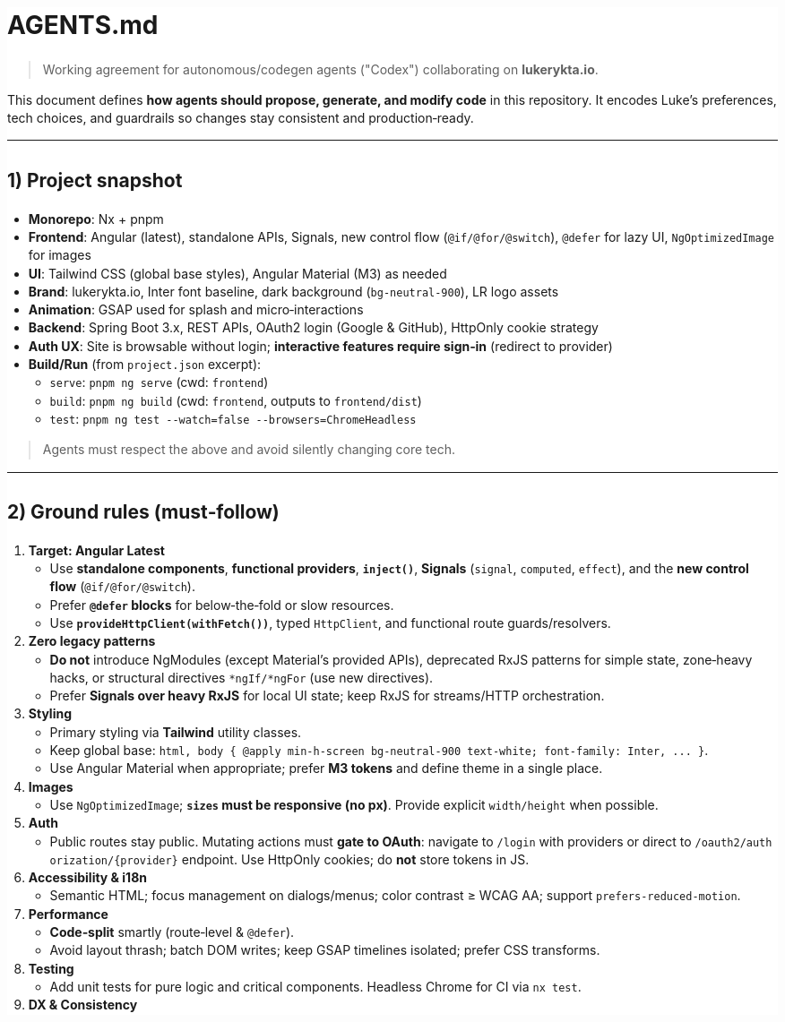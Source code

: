 # AGENTS.md

> Working agreement for autonomous/codegen agents ("Codex") collaborating on **lukerykta.io**.

This document defines **how agents should propose, generate, and modify code** in this repository. It encodes Luke’s preferences, tech choices, and guardrails so changes stay consistent and production‑ready.

---

## 1) Project snapshot

- **Monorepo**: Nx + pnpm
- **Frontend**: Angular (latest), standalone APIs, Signals, new control flow (`@if/@for/@switch`), `@defer` for lazy UI, `NgOptimizedImage` for images
- **UI**: Tailwind CSS (global base styles), Angular Material (M3) as needed
- **Brand**: lukerykta.io, Inter font baseline, dark background (`bg-neutral-900`), LR logo assets
- **Animation**: GSAP used for splash and micro‑interactions
- **Backend**: Spring Boot 3.x, REST APIs, OAuth2 login (Google & GitHub), HttpOnly cookie strategy
- **Auth UX**: Site is browsable without login; **interactive features require sign‑in** (redirect to provider)
- **Build/Run** (from `project.json` excerpt):
  - `serve`: `pnpm ng serve` (cwd: `frontend`)
  - `build`: `pnpm ng build` (cwd: `frontend`, outputs to `frontend/dist`)
  - `test`: `pnpm ng test --watch=false --browsers=ChromeHeadless`

> Agents must respect the above and avoid silently changing core tech.

---

## 2) Ground rules (must‑follow)

1. **Target: Angular Latest**  
   - Use **standalone components**, **functional providers**, **`inject()`**, **Signals** (`signal`, `computed`, `effect`), and the **new control flow** (`@if/@for/@switch`).  
   - Prefer **`@defer` blocks** for below‑the‑fold or slow resources.  
   - Use **`provideHttpClient(withFetch())`**, typed `HttpClient`, and functional route guards/resolvers.
2. **Zero legacy patterns**  
   - **Do not** introduce NgModules (except Material’s provided APIs), deprecated RxJS patterns for simple state, zone‑heavy hacks, or structural directives `*ngIf/*ngFor` (use new directives).  
   - Prefer **Signals over heavy RxJS** for local UI state; keep RxJS for streams/HTTP orchestration.
3. **Styling**  
   - Primary styling via **Tailwind** utility classes.  
   - Keep global base: `html, body { @apply min-h-screen bg-neutral-900 text-white; font-family: Inter, ... }`.  
   - Use Angular Material when appropriate; prefer **M3 tokens** and define theme in a single place.
4. **Images**  
   - Use `NgOptimizedImage`; **`sizes` must be responsive (no px)**. Provide explicit `width/height` when possible.
5. **Auth**  
   - Public routes stay public. Mutating actions must **gate to OAuth**: navigate to `/login` with providers or direct to `/oauth2/authorization/{provider}` endpoint. Use HttpOnly cookies; do **not** store tokens in JS.
6. **Accessibility & i18n**  
   - Semantic HTML; focus management on dialogs/menus; color contrast ≥ WCAG AA; support `prefers-reduced-motion`.
7. **Performance**  
   - **Code‑split** smartly (route‑level & `@defer`).  
   - Avoid layout thrash; batch DOM writes; keep GSAP timelines isolated; prefer CSS transforms.
8. **Testing**  
   - Add unit tests for pure logic and critical components. Headless Chrome for CI via `nx test`.
9. **DX & Consistency**  